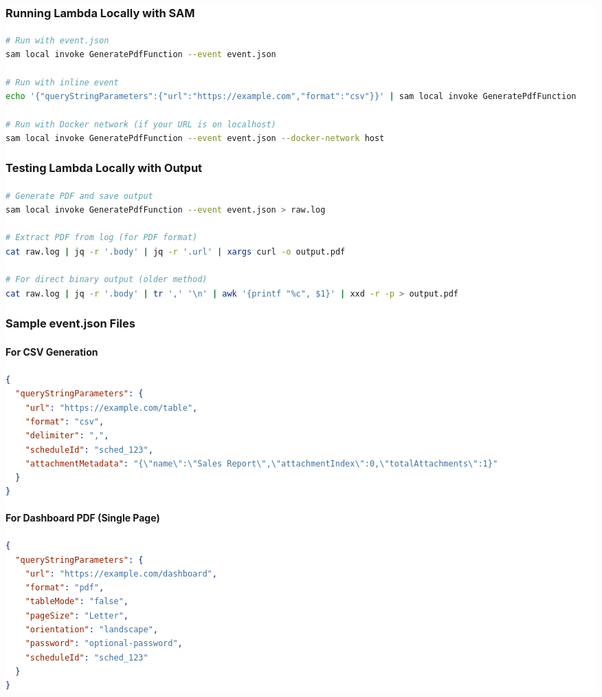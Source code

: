 ### Running Lambda Locally with SAM

```bash
# Run with event.json
sam local invoke GeneratePdfFunction --event event.json

# Run with inline event
echo '{"queryStringParameters":{"url":"https://example.com","format":"csv"}}' | sam local invoke GeneratePdfFunction

# Run with Docker network (if your URL is on localhost)
sam local invoke GeneratePdfFunction --event event.json --docker-network host
```

### Testing Lambda Locally with Output

```bash
# Generate PDF and save output
sam local invoke GeneratePdfFunction --event event.json > raw.log

# Extract PDF from log (for PDF format)
cat raw.log | jq -r '.body' | jq -r '.url' | xargs curl -o output.pdf

# For direct binary output (older method)
cat raw.log | jq -r '.body' | tr ',' '\n' | awk '{printf "%c", $1}' | xxd -r -p > output.pdf
```

### Sample event.json Files

#### For CSV Generation

```json
{
  "queryStringParameters": {
    "url": "https://example.com/table",
    "format": "csv",
    "delimiter": ",",
    "scheduleId": "sched_123",
    "attachmentMetadata": "{\"name\":\"Sales Report\",\"attachmentIndex\":0,\"totalAttachments\":1}"
  }
}
```

#### For Dashboard PDF (Single Page)

```json
{
  "queryStringParameters": {
    "url": "https://example.com/dashboard",
    "format": "pdf",
    "tableMode": "false",
    "pageSize": "Letter",
    "orientation": "landscape",
    "password": "optional-password",
    "scheduleId": "sched_123"
  }
}
```
